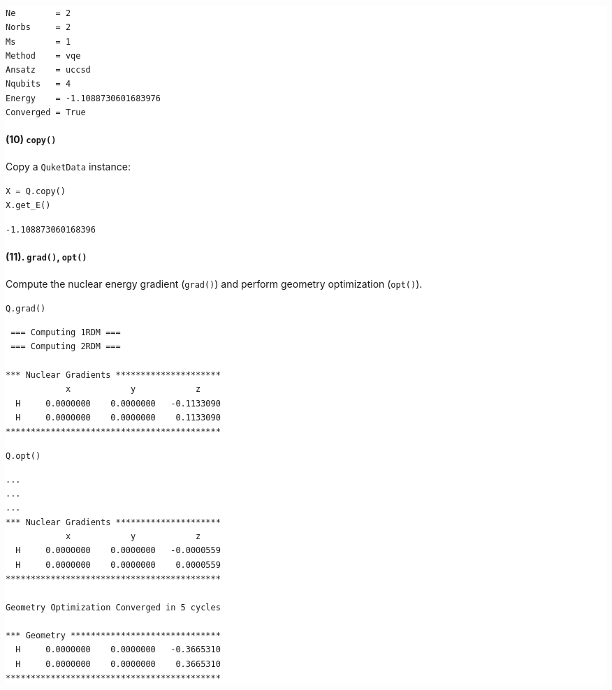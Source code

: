 ```
Ne        = 2
Norbs     = 2
Ms        = 1
Method    = vqe
Ansatz    = uccsd
Nqubits   = 4
Energy    = -1.1088730601683976
Converged = True

```

#### (10) `copy()`
Copy a `QuketData` instance:
```python
X = Q.copy()
X.get_E()
```
```
-1.108873060168396 
```

#### (11). `grad()`, `opt()`
Compute the nuclear energy gradient (`grad()`) and perform geometry optimization (`opt()`).
```python
Q.grad()
```
```
 === Computing 1RDM === 
 === Computing 2RDM === 

*** Nuclear Gradients *********************
            x            y            z
  H     0.0000000    0.0000000   -0.1133090
  H     0.0000000    0.0000000    0.1133090
*******************************************
```

```python
Q.opt()
```
```
...
...
...
*** Nuclear Gradients *********************
            x            y            z
  H     0.0000000    0.0000000   -0.0000559
  H     0.0000000    0.0000000    0.0000559
*******************************************

Geometry Optimization Converged in 5 cycles

*** Geometry ******************************
  H     0.0000000    0.0000000   -0.3665310
  H     0.0000000    0.0000000    0.3665310
*******************************************
```
